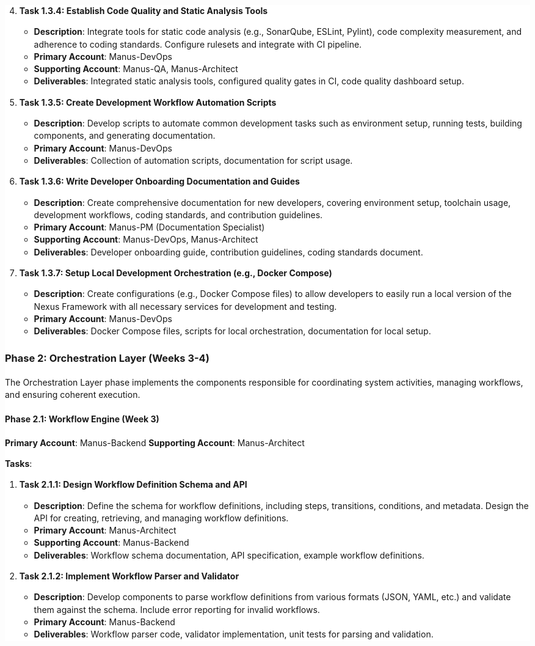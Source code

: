 4.  **Task 1.3.4: Establish Code Quality and Static Analysis Tools**
    *   **Description**: Integrate tools for static code analysis (e.g., SonarQube, ESLint, Pylint), code complexity measurement, and adherence to coding standards. Configure rulesets and integrate with CI pipeline.
    *   **Primary Account**: Manus-DevOps
    *   **Supporting Account**: Manus-QA, Manus-Architect
    *   **Deliverables**: Integrated static analysis tools, configured quality gates in CI, code quality dashboard setup.

5.  **Task 1.3.5: Create Development Workflow Automation Scripts**
    *   **Description**: Develop scripts to automate common development tasks such as environment setup, running tests, building components, and generating documentation.
    *   **Primary Account**: Manus-DevOps
    *   **Deliverables**: Collection of automation scripts, documentation for script usage.

6.  **Task 1.3.6: Write Developer Onboarding Documentation and Guides**
    *   **Description**: Create comprehensive documentation for new developers, covering environment setup, toolchain usage, development workflows, coding standards, and contribution guidelines.
    *   **Primary Account**: Manus-PM (Documentation Specialist)
    *   **Supporting Account**: Manus-DevOps, Manus-Architect
    *   **Deliverables**: Developer onboarding guide, contribution guidelines, coding standards document.

7.  **Task 1.3.7: Setup Local Development Orchestration (e.g., Docker Compose)**
    *   **Description**: Create configurations (e.g., Docker Compose files) to allow developers to easily run a local version of the Nexus Framework with all necessary services for development and testing.
    *   **Primary Account**: Manus-DevOps
    *   **Deliverables**: Docker Compose files, scripts for local orchestration, documentation for local setup.



### Phase 2: Orchestration Layer (Weeks 3-4)

The Orchestration Layer phase implements the components responsible for coordinating system activities, managing workflows, and ensuring coherent execution.

#### Phase 2.1: Workflow Engine (Week 3)

**Primary Account**: Manus-Backend
**Supporting Account**: Manus-Architect

**Tasks**:

1.  **Task 2.1.1: Design Workflow Definition Schema and API**
    *   **Description**: Define the schema for workflow definitions, including steps, transitions, conditions, and metadata. Design the API for creating, retrieving, and managing workflow definitions.
    *   **Primary Account**: Manus-Architect
    *   **Supporting Account**: Manus-Backend
    *   **Deliverables**: Workflow schema documentation, API specification, example workflow definitions.

2.  **Task 2.1.2: Implement Workflow Parser and Validator**
    *   **Description**: Develop components to parse workflow definitions from various formats (JSON, YAML, etc.) and validate them against the schema. Include error reporting for invalid workflows.
    *   **Primary Account**: Manus-Backend
    *   **Deliverables**: Workflow parser code, validator implementation, unit tests for parsing and validation.
